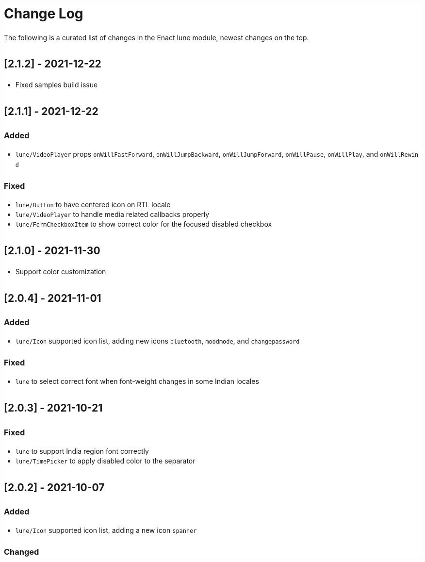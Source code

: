 # Change Log

The following is a curated list of changes in the Enact lune module, newest changes on the top.

## [2.1.2] - 2021-12-22

- Fixed samples build issue 

## [2.1.1] - 2021-12-22

### Added
- `lune/VideoPlayer` props `onWillFastForward`, `onWillJumpBackward`, `onWillJumpForward`, `onWillPause`, `onWillPlay`, and `onWillRewind`

### Fixed

- `lune/Button` to have centered icon on RTL locale
- `lune/VideoPlayer` to handle media related callbacks properly
- `lune/FormCheckboxItem` to show correct color for the focused disabled checkbox

## [2.1.0] - 2021-11-30

- Support color customization

## [2.0.4] - 2021-11-01

### Added

- `lune/Icon` supported icon list, adding new icons `bluetooth`, `moodmode`, and `changepassword`

### Fixed

- `lune` to select correct font when font-weight changes in some Indian locales

## [2.0.3] - 2021-10-21

### Fixed

- `lune` to support India region font correctly
- `lune/TimePicker` to apply disabled color to the separator

## [2.0.2] - 2021-10-07

### Added

- `lune/Icon` supported icon list, adding a new icon `spanner`

### Changed
